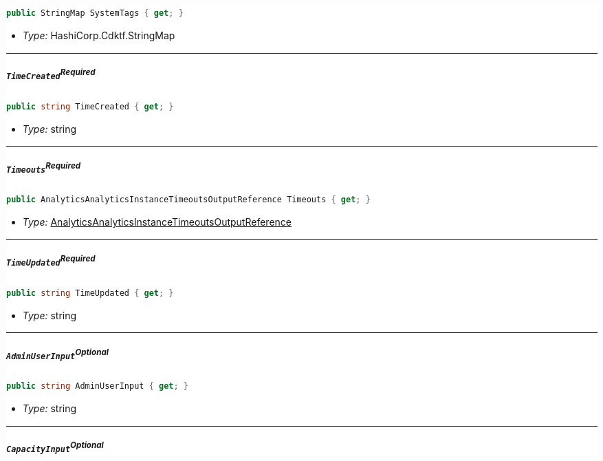 ```csharp
public StringMap SystemTags { get; }
```

- *Type:* HashiCorp.Cdktf.StringMap

---

##### `TimeCreated`<sup>Required</sup> <a name="TimeCreated" id="rhizo-co-terraform-provider-oci.analyticsAnalyticsInstance.AnalyticsAnalyticsInstance.property.timeCreated"></a>

```csharp
public string TimeCreated { get; }
```

- *Type:* string

---

##### `Timeouts`<sup>Required</sup> <a name="Timeouts" id="rhizo-co-terraform-provider-oci.analyticsAnalyticsInstance.AnalyticsAnalyticsInstance.property.timeouts"></a>

```csharp
public AnalyticsAnalyticsInstanceTimeoutsOutputReference Timeouts { get; }
```

- *Type:* <a href="#rhizo-co-terraform-provider-oci.analyticsAnalyticsInstance.AnalyticsAnalyticsInstanceTimeoutsOutputReference">AnalyticsAnalyticsInstanceTimeoutsOutputReference</a>

---

##### `TimeUpdated`<sup>Required</sup> <a name="TimeUpdated" id="rhizo-co-terraform-provider-oci.analyticsAnalyticsInstance.AnalyticsAnalyticsInstance.property.timeUpdated"></a>

```csharp
public string TimeUpdated { get; }
```

- *Type:* string

---

##### `AdminUserInput`<sup>Optional</sup> <a name="AdminUserInput" id="rhizo-co-terraform-provider-oci.analyticsAnalyticsInstance.AnalyticsAnalyticsInstance.property.adminUserInput"></a>

```csharp
public string AdminUserInput { get; }
```

- *Type:* string

---

##### `CapacityInput`<sup>Optional</sup> <a name="CapacityInput" id="rhizo-co-terraform-provider-oci.analyticsAnalyticsInstance.AnalyticsAnalyticsInstance.property.capacityInput"></a>
